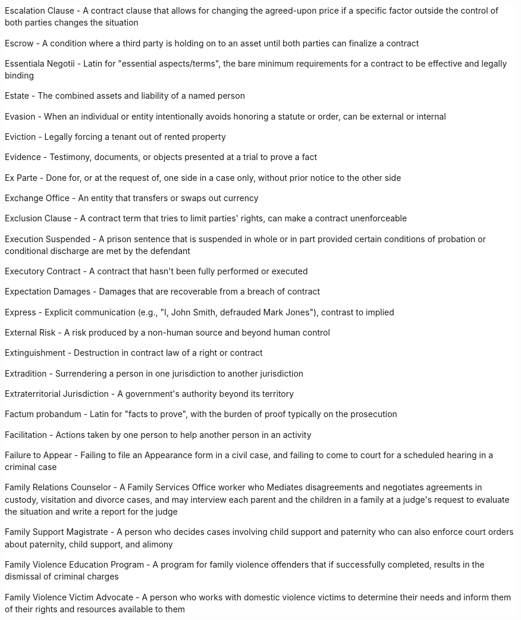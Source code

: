 Escalation Clause - A contract clause that allows for changing the agreed-upon price if a specific factor outside the control of both parties changes the situation

Escrow - A condition where a third party is holding on to an asset until both parties can finalize a contract

Essentiala Negotii - Latin for "essential aspects/terms", the bare minimum requirements for a contract to be effective and legally binding

Estate - The combined assets and liability of a named person

Evasion - When an individual or entity intentionally avoids honoring a statute or order, can be external or internal

Eviction - Legally forcing a tenant out of rented property

Evidence - Testimony, documents, or objects presented at a trial to prove a fact

Ex Parte - Done for, or at the request of, one side in a case only, without prior notice to the other side

Exchange Office - An entity that transfers or swaps out currency

Exclusion Clause - A contract term that tries to limit parties' rights, can make a contract unenforceable

Execution Suspended - A prison sentence that is suspended in whole or in part provided certain conditions of probation or conditional discharge are met by the defendant

Executory Contract - A contract that hasn't been fully performed or executed

Expectation Damages - Damages that are recoverable from a breach of contract

Express - Explicit communication (e.g., "I, John Smith, defrauded Mark Jones"), contrast to implied

External Risk - A risk produced by a non-human source and beyond human control

Extinguishment - Destruction in contract law of a right or contract

Extradition - Surrendering a person in one jurisdiction to another jurisdiction

Extraterritorial Jurisdiction - A government's authority beyond its territory

Factum probandum - Latin for "facts to prove", with the burden of proof typically on the prosecution

Facilitation - Actions taken by one person to help another person in an activity

Failure to Appear - Failing to file an Appearance form in a civil case, and failing to come to court for a scheduled hearing in a criminal case

Family Relations Counselor - A Family Services Office worker who Mediates disagreements and negotiates agreements in custody, visitation and divorce cases, and may interview each parent and the children in a family at a judge's request to evaluate the situation and write a report for the judge

Family Support Magistrate - A person who decides cases involving child support and paternity who can also enforce court orders about paternity, child support, and alimony

Family Violence Education Program - A program for family violence offenders that if successfully completed, results in the dismissal of criminal charges

Family Violence Victim Advocate - A person who works with domestic violence victims to determine their needs and inform them of their rights and resources available to them
